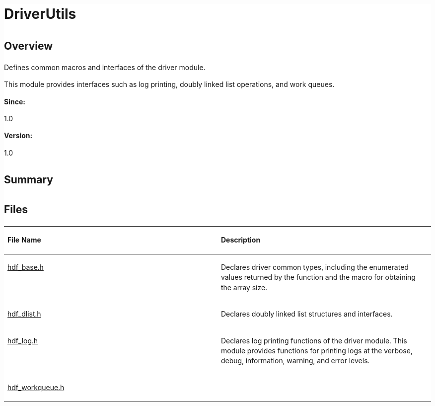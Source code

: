 # DriverUtils<a name="ZH-CN_TOPIC_0000001055518036"></a>

## **Overview**<a name="section2123919063084825"></a>

Defines common macros and interfaces of the driver module. 

This module provides interfaces such as log printing, doubly linked list operations, and work queues.

**Since:**

1.0

**Version:**

1.0

## **Summary**<a name="section1072867833084825"></a>

## Files<a name="files"></a>

<a name="table780061921084825"></a>
<table><thead align="left"><tr id="row65919580084825"><th class="cellrowborder" valign="top" width="50%" id="mcps1.1.3.1.1"><p id="p1519289556084825"><a name="p1519289556084825"></a><a name="p1519289556084825"></a>File Name</p>
</th>
<th class="cellrowborder" valign="top" width="50%" id="mcps1.1.3.1.2"><p id="p650357773084825"><a name="p650357773084825"></a><a name="p650357773084825"></a>Description</p>
</th>
</tr>
</thead>
<tbody><tr id="row1962991451084825"><td class="cellrowborder" valign="top" width="50%" headers="mcps1.1.3.1.1 "><p id="p1868421064084825"><a name="p1868421064084825"></a><a name="p1868421064084825"></a><a href="hdf_base-h.md">hdf_base.h</a></p>
</td>
<td class="cellrowborder" valign="top" width="50%" headers="mcps1.1.3.1.2 "><p id="p145656584084825"><a name="p145656584084825"></a><a name="p145656584084825"></a>Declares driver common types, including the enumerated values returned by the function and the macro for obtaining the array size. </p>
</td>
</tr>
<tr id="row872440764084825"><td class="cellrowborder" valign="top" width="50%" headers="mcps1.1.3.1.1 "><p id="p651911877084825"><a name="p651911877084825"></a><a name="p651911877084825"></a><a href="hdf_dlist-h.md">hdf_dlist.h</a></p>
</td>
<td class="cellrowborder" valign="top" width="50%" headers="mcps1.1.3.1.2 "><p id="p1328038997084825"><a name="p1328038997084825"></a><a name="p1328038997084825"></a>Declares doubly linked list structures and interfaces. </p>
</td>
</tr>
<tr id="row751152391084825"><td class="cellrowborder" valign="top" width="50%" headers="mcps1.1.3.1.1 "><p id="p1434610738084825"><a name="p1434610738084825"></a><a name="p1434610738084825"></a><a href="hdf_log-h.md">hdf_log.h</a></p>
</td>
<td class="cellrowborder" valign="top" width="50%" headers="mcps1.1.3.1.2 "><p id="p1512139379084825"><a name="p1512139379084825"></a><a name="p1512139379084825"></a>Declares log printing functions of the driver module. This module provides functions for printing logs at the verbose, debug, information, warning, and error levels. </p>
</td>
</tr>
<tr id="row977274514084825"><td class="cellrowborder" valign="top" width="50%" headers="mcps1.1.3.1.1 "><p id="p1424566993084825"><a name="p1424566993084825"></a><a name="p1424566993084825"></a><a href="hdf_workqueue-h.md">hdf_workqueue.h</a></p>
</td>